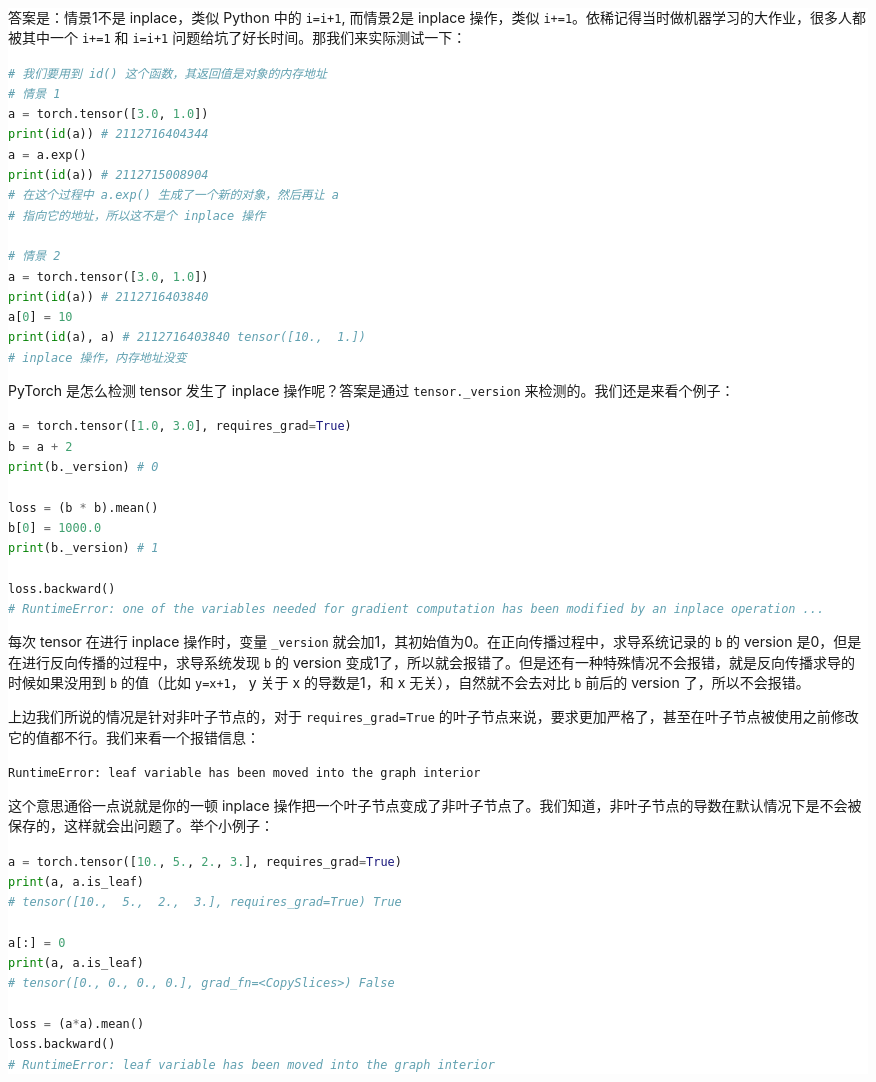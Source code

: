 答案是：情景1不是 inplace，类似 Python 中的 `i=i+1`, 而情景2是 inplace 操作，类似 `i+=1`。依稀记得当时做机器学习的大作业，很多人都被其中一个 `i+=1` 和 `i=i+1` 问题给坑了好长时间。那我们来实际测试一下：

```python
# 我们要用到 id() 这个函数，其返回值是对象的内存地址
# 情景 1
a = torch.tensor([3.0, 1.0])
print(id(a)) # 2112716404344
a = a.exp()
print(id(a)) # 2112715008904
# 在这个过程中 a.exp() 生成了一个新的对象，然后再让 a
# 指向它的地址，所以这不是个 inplace 操作

# 情景 2
a = torch.tensor([3.0, 1.0])
print(id(a)) # 2112716403840
a[0] = 10
print(id(a), a) # 2112716403840 tensor([10.,  1.])
# inplace 操作，内存地址没变
```

PyTorch 是怎么检测 tensor 发生了 inplace 操作呢？答案是通过 `tensor._version` 来检测的。我们还是来看个例子：

```python
a = torch.tensor([1.0, 3.0], requires_grad=True)
b = a + 2
print(b._version) # 0

loss = (b * b).mean()
b[0] = 1000.0
print(b._version) # 1

loss.backward()
# RuntimeError: one of the variables needed for gradient computation has been modified by an inplace operation ...
```

每次 tensor 在进行 inplace 操作时，变量 `_version` 就会加1，其初始值为0。在正向传播过程中，求导系统记录的 `b` 的 version 是0，但是在进行反向传播的过程中，求导系统发现 `b` 的 version 变成1了，所以就会报错了。但是还有一种特殊情况不会报错，就是反向传播求导的时候如果没用到 `b` 的值（比如 `y=x+1`， y 关于 x 的导数是1，和 x 无关），自然就不会去对比 `b` 前后的 version 了，所以不会报错。

上边我们所说的情况是针对非叶子节点的，对于 `requires_grad=True` 的叶子节点来说，要求更加严格了，甚至在叶子节点被使用之前修改它的值都不行。我们来看一个报错信息：

```text
RuntimeError: leaf variable has been moved into the graph interior
```

这个意思通俗一点说就是你的一顿 inplace 操作把一个叶子节点变成了非叶子节点了。我们知道，非叶子节点的导数在默认情况下是不会被保存的，这样就会出问题了。举个小例子：

```python
a = torch.tensor([10., 5., 2., 3.], requires_grad=True)
print(a, a.is_leaf)
# tensor([10.,  5.,  2.,  3.], requires_grad=True) True

a[:] = 0
print(a, a.is_leaf)
# tensor([0., 0., 0., 0.], grad_fn=<CopySlices>) False

loss = (a*a).mean()
loss.backward()
# RuntimeError: leaf variable has been moved into the graph interior
```
